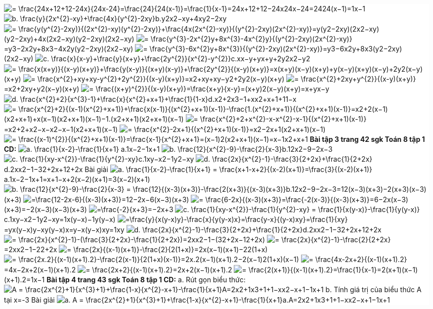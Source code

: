 ![= \\frac{24x+12+12-24x}{24x-24}=\\frac{24}{24\(x-1\)}=\\frac{1}{x-1}](https://i.vdoc.vn/data/image/blank.png)=24x+12+12−24x24x−24=2424\(x−1\)=1x−1
![b. \\frac{y}{2x^{2}-xy}+\\frac{4x}{y^{2}-2xy}](https://i.vdoc.vn/data/image/blank.png)b.y2x2−xy+4xy2−2xy
![= \\frac{y\(y^{2}-2xy\)}{\(2x^{2}-xy\)\(y^{2}-2xy\)}+\\frac{4x\(2x^{2}-xy\)}{\(y^{2}-2xy\)\(2x^{2}-xy\)}](https://i.vdoc.vn/data/image/blank.png)=y\(y2−2xy\)\(2x2−xy\)\(y2−2xy\)+4x\(2x2−xy\)\(y2−2xy\)\(2x2−xy\)
![= \\frac{y^{3}-2x^{2}y+8x^{3}-4x^{2}y}{\(y^{2}-2xy\)\(2x^{2}-xy\)}](https://i.vdoc.vn/data/image/blank.png)=y3−2x2y+8x3−4x2y\(y2−2xy\)\(2x2−xy\)
![= \\frac{y^{3}-6x^{2}y+8x^{3}}{\(y^{2}-2xy\)\(2x^{2}-xy\)}](https://i.vdoc.vn/data/image/blank.png)=y3−6x2y+8x3\(y2−2xy\)\(2x2−xy\)
![c. \\frac{x}{x-y}+\\frac{y}{x+y}+\\frac{2y^{2}}{x^{2}-y^{2}}](https://i.vdoc.vn/data/image/blank.png)c.xx−y+yx+y+2y2x2−y2
![= \\frac{x\(x+y\)}{\(x-y\)\(x+y\)}+\\frac{y\(x-y\)}{\(x+y\)\(x-y\)}+\\frac{2y^{2}}{\(x-y\)\(x+y\)}](https://i.vdoc.vn/data/image/blank.png)=x\(x+y\)\(x−y\)\(x+y\)+y\(x−y\)\(x+y\)\(x−y\)+2y2\(x−y\)\(x+y\)
![= \\frac{x^{2}+xy+xy-y^{2}+2y^{2}}{\(x-y\)\(x+y\)}](https://i.vdoc.vn/data/image/blank.png)=x2+xy+xy−y2+2y2\(x−y\)\(x+y\)
![= \\frac{x^{2}+2xy+y^{2}}{\(x-y\)\(x+y\)}](https://i.vdoc.vn/data/image/blank.png)=x2+2xy+y2\(x−y\)\(x+y\)
![= \\frac{\(x+y\)^{2}}{\(x-y\)\(x+y\)}=\\frac{x+y}{x-y}](https://i.vdoc.vn/data/image/blank.png)=\(x+y\)2\(x−y\)\(x+y\)=x+yx−y
![d. \\frac{x^{2}+2}{x^{3}-1}+\\frac{x}{x^{2}+x+1}+\\frac{1}{1-x}](https://i.vdoc.vn/data/image/blank.png)d.x2+2x3−1+xx2+x+1+11−x
![= \\frac{x^{2}+2}{\(x-1\)\(x^{2}+x+1\)}+\\frac{x\(x-1\)}{\(x^{2}+x+1\)\(x-1\)}-\\frac{1.\(x^{2}+x+1\)}{\(x^{2}+x+1\)\(x-1\)}](https://i.vdoc.vn/data/image/blank.png)=x2+2\(x−1\)\(x2+x+1\)+x\(x−1\)\(x2+x+1\)\(x−1\)−1.\(x2+x+1\)\(x2+x+1\)\(x−1\)
![= \\frac{x^{2}+2+x^{2}-x-x^{2}-x-1}{\(x^{2}+x+1\)\(x-1\)}](https://i.vdoc.vn/data/image/blank.png)=x2+2+x2−x−x2−x−1\(x2+x+1\)\(x−1\)
![= \\frac{x^{2}-2x+1}{\(x^{2}+x+1\)\(x-1\)}](https://i.vdoc.vn/data/image/blank.png)=x2−2x+1\(x2+x+1\)\(x−1\)
![= \\frac{\(x-1\)^{2}}{\(x^{2}+x+1\)\(x-1\)}=\\frac{x-1}{x^{2}+x+1}](https://i.vdoc.vn/data/image/blank.png)=\(x−1\)2\(x2+x+1\)\(x−1\)=x−1x2+x+1
**Bài tập 3 trang 42 sgk Toán 8 tập 1 CD:**
![a. \\frac{1}{x-2}-\\frac{1}{x+1}](https://i.vdoc.vn/data/image/blank.png) a.1x−2−1x+1
![b. \\frac{12}{x^{2}-9}-\\frac{2}{x-3}](https://i.vdoc.vn/data/image/blank.png)b.12x2−9−2x−3
![c. \\frac{1}{xy-x^{2}}-\\frac{1}{y^{2}-xy}](https://i.vdoc.vn/data/image/blank.png)c.1xy−x2−1y2−xy
![d. \\frac{2x}{x^{2}-1}-\\frac{3}{2+2x}+\\frac{1}{2+2x}](https://i.vdoc.vn/data/image/blank.png)d.2xx2−1−32+2x+12+2x
Bài giải
![a. \\frac{1}{x-2}-\\frac{1}{x+1} = \\frac{x+1-x+2}{\(x-2\)\(x+1\)}=\\frac{3}{\(x-2\)\(x+1\)}](https://i.vdoc.vn/data/image/blank.png)a.1x−2−1x+1=x+1−x+2\(x−2\)\(x+1\)=3\(x−2\)\(x+1\)
![b. \\frac{12}{x^{2}-9}-\\frac{2}{x-3} = \\frac{12}{\(x-3\)\(x+3\)}-\\frac{2\(x+3\)}{\(x-3\)\(x+3\)}](https://i.vdoc.vn/data/image/blank.png)b.12x2−9−2x−3=12\(x−3\)\(x+3\)−2\(x+3\)\(x−3\)\(x+3\)
![=\\frac{12-2x-6}{\(x-3\)\(x+3\)}](https://i.vdoc.vn/data/image/blank.png)=12−2x−6\(x−3\)\(x+3\)
![= \\frac{6-2x}{\(x-3\)\(x+3\)}=\\frac{-2\(x-3\)}{\(x-3\)\(x+3\)}](https://i.vdoc.vn/data/image/blank.png)=6−2x\(x−3\)\(x+3\)=−2\(x−3\)\(x−3\)\(x+3\)
![=\\frac{-2}{x+3}](https://i.vdoc.vn/data/image/blank.png)=−2x+3
![c. \\frac{1}{xy-x^{2}}-\\frac{1}{y^{2}-xy} = \\frac{1}{x\(y-x\)}-\\frac{1}{y\(y-x\)}](https://i.vdoc.vn/data/image/blank.png)c.1xy−x2−1y2−xy=1x\(y−x\)−1y\(y−x\)
![=\\frac{y}{x\(y-x\)y}-\\frac{x}{y\(y-x\)x}=\\frac{y-x}{\(y-x\)xy}=\\frac{1}{xy}](https://i.vdoc.vn/data/image/blank.png)=yx\(y−x\)y−xy\(y−x\)x=y−x\(y−x\)xy=1xy
![d. \\frac{2x}{x^{2}-1}-\\frac{3}{2+2x}+\\frac{1}{2+2x}](https://i.vdoc.vn/data/image/blank.png)d.2xx2−1−32+2x+12+2x
![= \\frac{2x}{x^{2}-1}-\(\\frac{3}{2+2x}-\\frac{1}{2+2x}\)](https://i.vdoc.vn/data/image/blank.png)=2xx2−1−\(32+2x−12+2x\)
![= \\frac{2x}{x^{2}-1}-\\frac{2}{2+2x}](https://i.vdoc.vn/data/image/blank.png)=2xx2−1−22+2x
![= \\frac{2x}{\(x-1\)\(x+1\)}-\\frac{2}{2\(1+x\)}](https://i.vdoc.vn/data/image/blank.png)=2x\(x−1\)\(x+1\)−22\(1+x\)
![= \\frac{2x.2}{\(x-1\)\(x+1\).2}-\\frac{2\(x-1\)}{2\(1+x\)\(x-1\)}](https://i.vdoc.vn/data/image/blank.png)=2x.2\(x−1\)\(x+1\).2−2\(x−1\)2\(1+x\)\(x−1\)
![= \\frac{4x-2x+2}{\(x-1\)\(x+1\).2}](https://i.vdoc.vn/data/image/blank.png)=4x−2x+2\(x−1\)\(x+1\).2
![= \\frac{2x+2}{\(x-1\)\(x+1\).2}](https://i.vdoc.vn/data/image/blank.png)=2x+2\(x−1\)\(x+1\).2
![= \\frac{2\(x+1\)}{\(x-1\)\(x+1\).2}=\\frac{1}{x-1}](https://i.vdoc.vn/data/image/blank.png)=2\(x+1\)\(x−1\)\(x+1\).2=1x−1
**Bài tập 4 trang 43 sgk Toán 8 tập 1 CD:**
a. Rút gọn biểu thức: ![A = \\frac{2x^{2}+1}{x^{3}+1}+\\frac{1-x}{x^{2}-x+1}-\\frac{1}{x+1}](https://i.vdoc.vn/data/image/blank.png)A=2x2+1x3+1+1−xx2−x+1−1x+1
b. Tính giá trị của biểu thức A tại x=-3
Bài giải
![a. A = \\frac{2x^{2}+1}{x^{3}+1}+\\frac{1-x}{x^{2}-x+1}-\\frac{1}{x+1}](https://i.vdoc.vn/data/image/blank.png)a.A=2x2+1x3+1+1−xx2−x+1−1x+1
